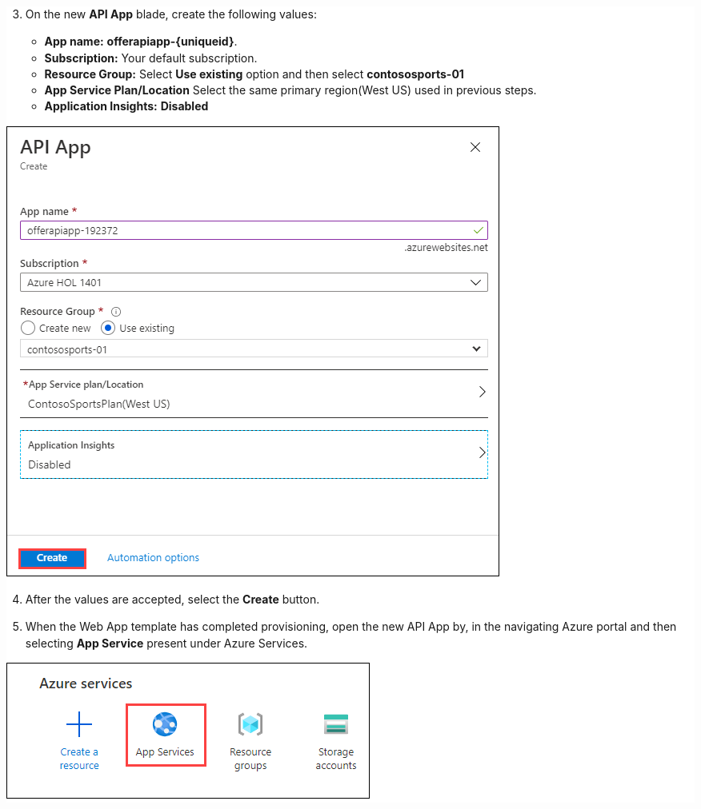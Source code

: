 3. On the new **API App** blade, create the following values:

   - **App name:** **offerapiapp-{uniqueid}**.
   - **Subscription:** Your default subscription.
   - **Resource Group:** Select **Use existing** option and then select **contososports-01**
   - **App Service Plan/Location** Select the same primary region(West US) used in previous steps.
   - **Application Insights:** **Disabled**

  ![](media/mca401.png)

4. After the values are accepted, select the **Create** button.

5. When the Web App template has completed provisioning, open the new API App by, in the navigating Azure portal and then selecting **App Service** present under Azure Services.

  ![](media/mca69.png)
